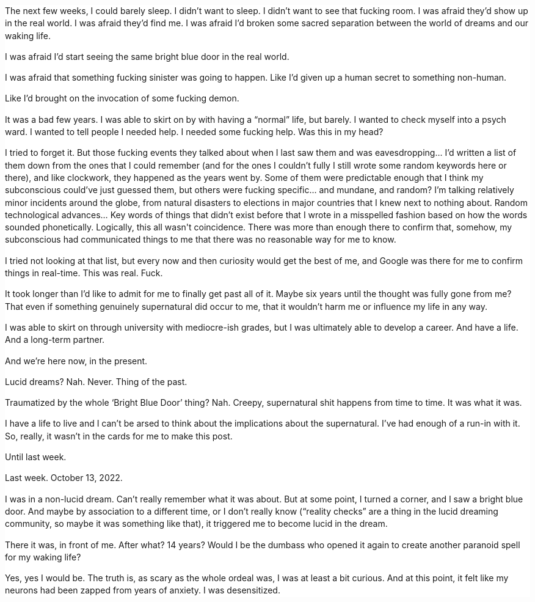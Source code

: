 The next few weeks, I could barely sleep. I didn’t want to sleep. I didn’t want to see that fucking room. I was afraid they’d show up in the real world. I was afraid they’d find me. I was afraid I’d broken some sacred separation between the world of dreams and our waking life.

I was afraid I’d start seeing the same bright blue door in the real world.

I was afraid that something fucking sinister was going to happen. Like I’d given up a human secret to something non-human.

Like I’d brought on the invocation of some fucking demon.

It was a bad few years. I was able to skirt on by with having a “normal” life, but barely. I wanted to check myself into a psych ward. I wanted to tell people I needed help. I needed some fucking help. Was this in my head?

I tried to forget it. But those fucking events they talked about when I last saw them and was eavesdropping... I’d written a list of them down from the ones that I could remember (and for the ones I couldn’t fully I still wrote some random keywords here or there), and like clockwork, they happened as the years went by. Some of them were predictable enough that I think my subconscious could’ve just guessed them, but others were fucking specific… and mundane, and random? I’m talking relatively minor incidents around the globe, from natural disasters to elections in major countries that I knew next to nothing about. Random technological advances… Key words of things that didn’t exist before that I wrote in a misspelled fashion based on how the words sounded phonetically. Logically, this all wasn't coincidence. There was more than enough there to confirm that, somehow, my subconscious had communicated things to me that there was no reasonable way for me to know.

I tried not looking at that list, but every now and then curiosity would get the best of me, and Google was there for me to confirm things in real-time. This was real. Fuck.

It took longer than I’d like to admit for me to finally get past all of it. Maybe six years until the thought was fully gone from me? That even if something genuinely supernatural did occur to me, that it wouldn’t harm me or influence my life in any way.

I was able to skirt on through university with mediocre-ish grades, but I was ultimately able to develop a career. And have a life. And a long-term partner. 

And we’re here now, in the present.

Lucid dreams? Nah. Never. Thing of the past. 

Traumatized by the whole ‘Bright Blue Door’ thing? Nah. Creepy, supernatural shit happens from time to time. It was what it was. 

I have a life to live and I can’t be arsed to think about the implications about the supernatural. I’ve had enough of a run-in with it. So, really, it wasn’t in the cards for me to make this post.

Until last week.

Last week. October 13, 2022. 

I was in a non-lucid dream. Can’t really remember what it was about. But at some point, I turned a corner, and I saw a bright blue door. And maybe by association to a different time, or I don’t really know (“reality checks” are a thing in the lucid dreaming community, so maybe it was something like that), it triggered me to become lucid in the dream. 

There it was, in front of me. After what? 14 years? Would I be the dumbass who opened it again to create another paranoid spell for my waking life?

Yes, yes I would be. The truth is, as scary as the whole ordeal was, I was at least a bit curious. And at this point, it felt like my neurons had been zapped from years of anxiety. I was desensitized.
